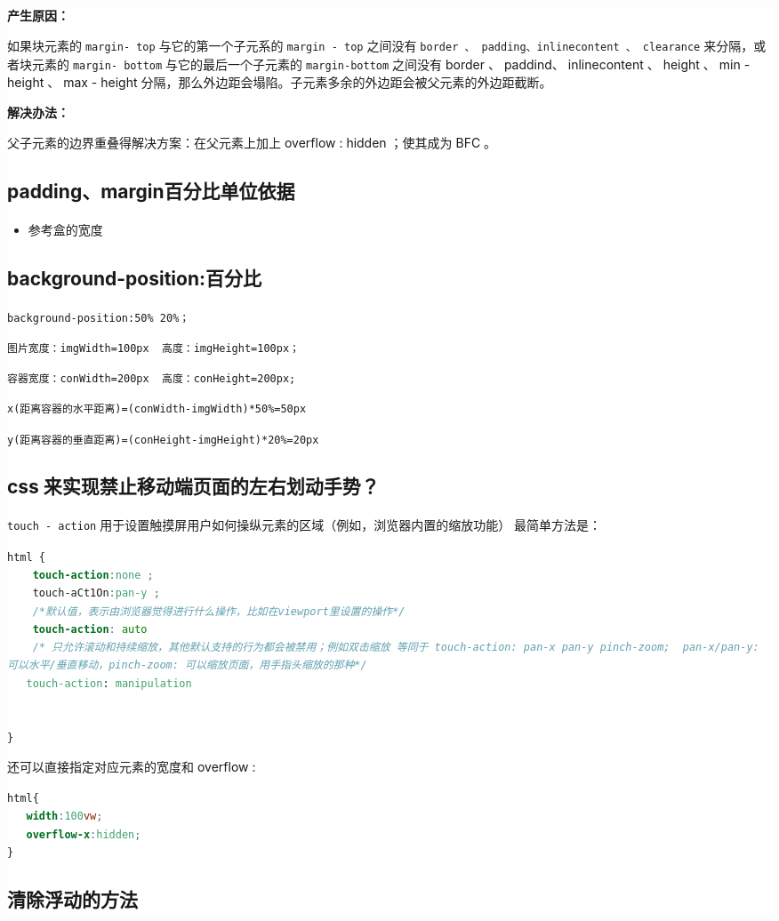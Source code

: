 **产生原因：**

如果块元素的 `margin- top` 与它的第一个子元系的 `margin - top` 之间没有 `border 、 padding、inlinecontent 、 clearance` 来分隔，或者块元素的 `margin- bottom` 与它的最后一个子元素的 `margin-bottom` 之间没有 border 、 paddind、 inlinecontent 、 height 、 min - height 、 max - height  分隔，那么外边距会塌陷。子元素多余的外边距会被父元素的外边距截断。

**解决办法：**

父子元素的边界重叠得解决方案：在父元素上加上 overflow : hidden ；使其成为 BFC 。


## padding、margin百分比单位依据

+ 参考盒的宽度

## background-position:百分比

`background-position:50% 20%；`

`图片宽度：imgWidth=100px  高度：imgHeight=100px；`

`容器宽度：conWidth=200px  高度：conHeight=200px;`

`x(距离容器的水平距离)=(conWidth-imgWidth)*50%=50px`

`y(距离容器的垂直距离)=(conHeight-imgHeight)*20%=20px`

##  css 来实现禁止移动端页面的左右划动手势？

 `touch - action` 用于设置触摸屏用户如何操纵元素的区域（例如，浏览器内置的缩放功能）
最简单方法是：

```css
html {
    touch-action:none ;
    touch-aCt1On:pan-y ;
    /*默认值，表示由浏览器觉得进行什么操作，比如在viewport里设置的操作*/
    touch-action: auto
    /* 只允许滚动和持续缩放，其他默认支持的行为都会被禁用；例如双击缩放 等同于 touch-action: pan-x pan-y pinch-zoom;  pan-x/pan-y: 可以水平/垂直移动，pinch-zoom: 可以缩放页面，用手指头缩放的那种*/
   touch-action: manipulation


}
```

还可以直接指定对应元素的宽度和 overflow :

 ```css
html{ 
    width:100vw;
    overflow-x:hidden;
}
 ```

## 清除浮动的方法
